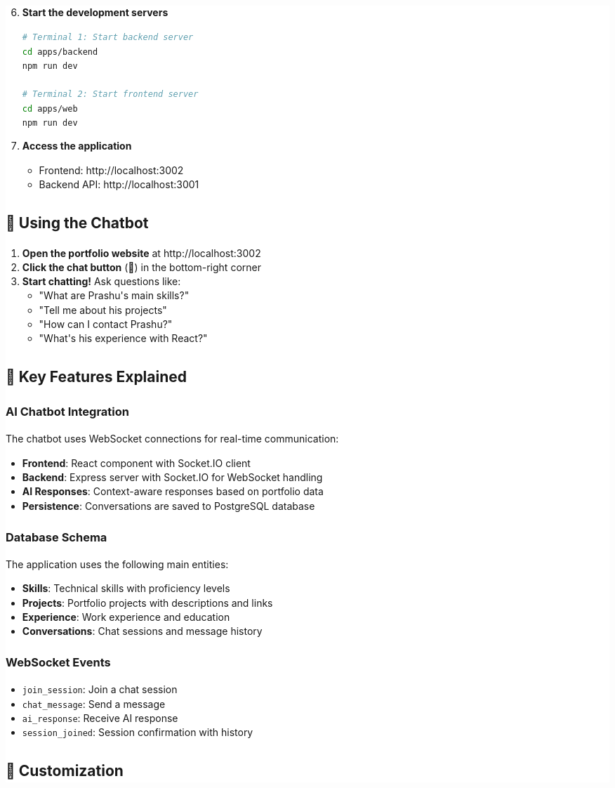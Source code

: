 6. **Start the development servers**
   ```bash
   # Terminal 1: Start backend server
   cd apps/backend
   npm run dev
   
   # Terminal 2: Start frontend server
   cd apps/web
   npm run dev
   ```

7. **Access the application**
   - Frontend: http://localhost:3002
   - Backend API: http://localhost:3001

## 💬 Using the Chatbot

1. **Open the portfolio website** at http://localhost:3002
2. **Click the chat button** (💬) in the bottom-right corner
3. **Start chatting!** Ask questions like:
   - "What are Prashu's main skills?"
   - "Tell me about his projects"
   - "How can I contact Prashu?"
   - "What's his experience with React?"

## 🎯 Key Features Explained

### AI Chatbot Integration

The chatbot uses WebSocket connections for real-time communication:

- **Frontend**: React component with Socket.IO client
- **Backend**: Express server with Socket.IO for WebSocket handling
- **AI Responses**: Context-aware responses based on portfolio data
- **Persistence**: Conversations are saved to PostgreSQL database

### Database Schema

The application uses the following main entities:

- **Skills**: Technical skills with proficiency levels
- **Projects**: Portfolio projects with descriptions and links
- **Experience**: Work experience and education
- **Conversations**: Chat sessions and message history

### WebSocket Events

- `join_session`: Join a chat session
- `chat_message`: Send a message
- `ai_response`: Receive AI response
- `session_joined`: Session confirmation with history

## 🔧 Customization
